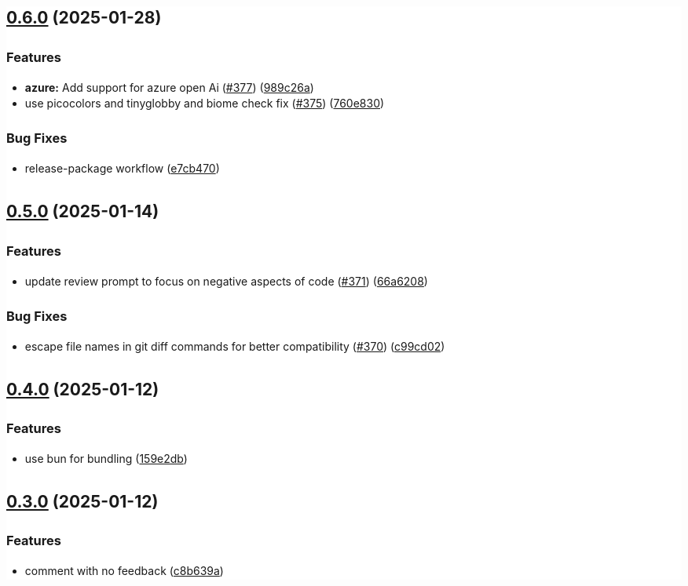 ## [0.6.0](https://github.com/mattzcarey/code-review-gpt/compare/v0.5.0...v0.6.0) (2025-01-28)


### Features

* **azure:** Add support for azure open Ai ([#377](https://github.com/mattzcarey/code-review-gpt/issues/377)) ([989c26a](https://github.com/mattzcarey/code-review-gpt/commit/989c26ae511ef35f03545a836f00984979a9a673))
* use picocolors and tinyglobby and biome check fix  ([#375](https://github.com/mattzcarey/code-review-gpt/issues/375)) ([760e830](https://github.com/mattzcarey/code-review-gpt/commit/760e830e200f7d88687b3b3e79497efe9badc058))


### Bug Fixes

* release-package workflow ([e7cb470](https://github.com/mattzcarey/code-review-gpt/commit/e7cb470b72f7023593759a925a652bf50ed165c6))

## [0.5.0](https://github.com/mattzcarey/code-review-gpt/compare/v0.4.0...v0.5.0) (2025-01-14)


### Features

* update review prompt to focus on negative aspects of code ([#371](https://github.com/mattzcarey/code-review-gpt/issues/371)) ([66a6208](https://github.com/mattzcarey/code-review-gpt/commit/66a6208a36367dc1fe3705f12c96e0612a6186b0))


### Bug Fixes

* escape file names in git diff commands for better compatibility ([#370](https://github.com/mattzcarey/code-review-gpt/issues/370)) ([c99cd02](https://github.com/mattzcarey/code-review-gpt/commit/c99cd02a70a46abed54b930ce42d5b352781fcde))

## [0.4.0](https://github.com/mattzcarey/code-review-gpt/compare/v0.3.0...v0.4.0) (2025-01-12)


### Features

* use bun for bundling ([159e2db](https://github.com/mattzcarey/code-review-gpt/commit/159e2dbd398b36156e18e7a79dce2fa84a53abb8))

## [0.3.0](https://github.com/mattzcarey/code-review-gpt/compare/v0.2.0...v0.3.0) (2025-01-12)


### Features

* comment with no feedback ([c8b639a](https://github.com/mattzcarey/code-review-gpt/commit/c8b639a4e5046c26997783fbb47b3a395d55429b))
